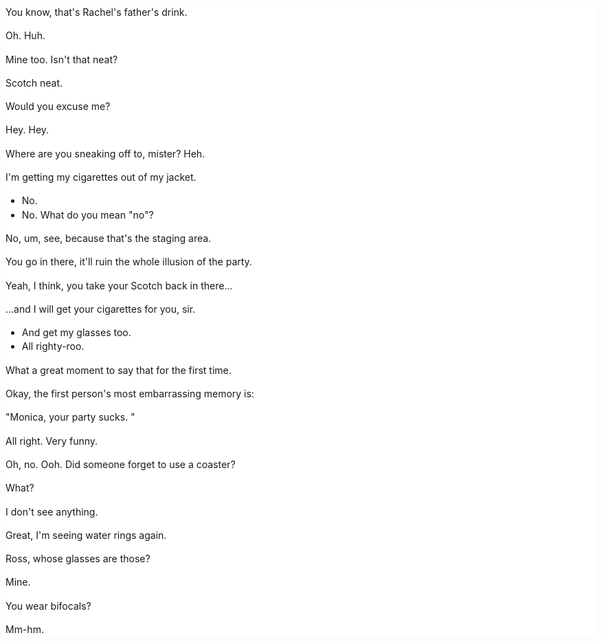 You know, that's Rachel's father's drink.

Oh. Huh.

Mine too. Isn't that neat?

Scotch neat.

Would you excuse me?

Hey. Hey.

Where are you sneaking off to, mister?
Heh.

I'm getting my cigarettes
out of my jacket.

- No.
- No. What do you mean "no"?

No, um, see,
because that's the staging area.

You go in there, it'll ruin
the whole illusion of the party.

Yeah, I think, you take your Scotch
back in there...

...and I will get your cigarettes
for you, sir.

- And get my glasses too.
- All righty-roo.

What a great moment to say that
for the first time.

Okay, the first person's
most embarrassing memory is:

"Monica, your party sucks. "

All right. Very funny.

Oh, no. Ooh.
Did someone forget to use a coaster?

What?

I don't see anything.

Great, I'm seeing water rings again.

Ross, whose glasses are those?

Mine.

You wear bifocals?

Mm-hm.
